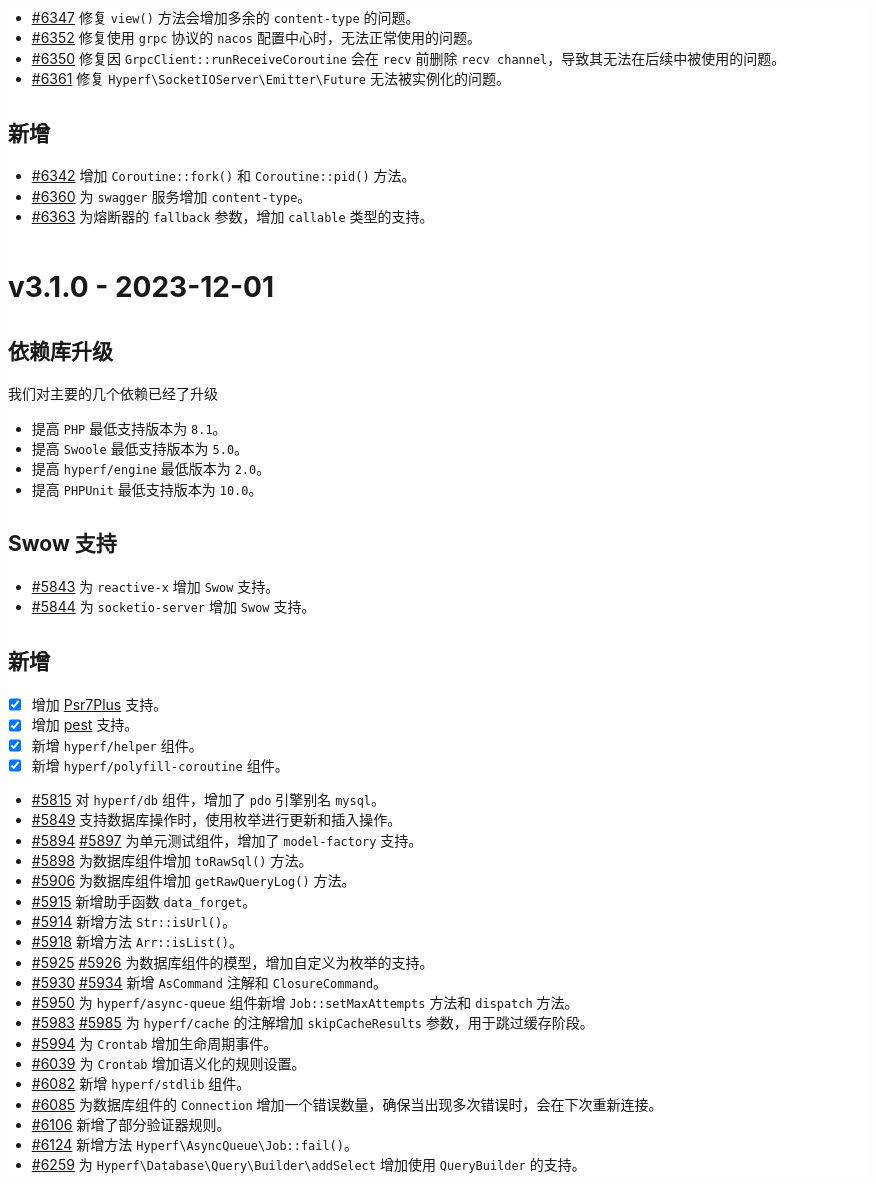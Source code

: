- [#6347](https://github.com/hyperf/hyperf/pull/6347) 修复 `view()` 方法会增加多余的 `content-type` 的问题。
- [#6352](https://github.com/hyperf/hyperf/pull/6352) 修复使用 `grpc` 协议的 `nacos` 配置中心时，无法正常使用的问题。
- [#6350](https://github.com/hyperf/hyperf/pull/6350) 修复因 `GrpcClient::runReceiveCoroutine` 会在 `recv` 前删除 `recv channel`，导致其无法在后续中被使用的问题。
- [#6361](https://github.com/hyperf/hyperf/pull/6361) 修复 `Hyperf\SocketIOServer\Emitter\Future` 无法被实例化的问题。

## 新增

- [#6342](https://github.com/hyperf/hyperf/pull/6342) 增加 `Coroutine::fork()` 和 `Coroutine::pid()` 方法。
- [#6360](https://github.com/hyperf/hyperf/pull/6360) 为 `swagger` 服务增加 `content-type`。
- [#6363](https://github.com/hyperf/hyperf/pull/6363) 为熔断器的 `fallback` 参数，增加 `callable` 类型的支持。

# v3.1.0 - 2023-12-01

## 依赖库升级

我们对主要的几个依赖已经了升级

- 提高 `PHP` 最低支持版本为 `8.1`。
- 提高 `Swoole` 最低支持版本为 `5.0`。
- 提高 `hyperf/engine` 最低版本为 `2.0`。
- 提高 `PHPUnit` 最低支持版本为 `10.0`。

## Swow 支持

- [#5843](https://github.com/hyperf/hyperf/pull/5843) 为 `reactive-x` 增加 `Swow` 支持。
- [#5844](https://github.com/hyperf/hyperf/pull/5844) 为 `socketio-server` 增加 `Swow` 支持。

## 新增

- [x] 增加 [Psr7Plus](https://github.com/swow/psr7-plus) 支持。
- [x] 增加 [pest](https://github.com/pestphp/pest) 支持。
- [x] 新增 `hyperf/helper` 组件。
- [x] 新增 `hyperf/polyfill-coroutine` 组件。
- [#5815](https://github.com/hyperf/hyperf/pull/5815) 对 `hyperf/db` 组件，增加了 `pdo` 引擎别名 `mysql`。
- [#5849](https://github.com/hyperf/hyperf/pull/5849) 支持数据库操作时，使用枚举进行更新和插入操作。
- [#5894](https://github.com/hyperf/hyperf/pull/5894) [#5897](https://github.com/hyperf/hyperf/pull/5897) 为单元测试组件，增加了 `model-factory` 支持。
- [#5898](https://github.com/hyperf/hyperf/pull/5898) 为数据库组件增加 `toRawSql()` 方法。
- [#5906](https://github.com/hyperf/hyperf/pull/5906) 为数据库组件增加 `getRawQueryLog()` 方法。
- [#5915](https://github.com/hyperf/hyperf/pull/5915) 新增助手函数 `data_forget`。
- [#5914](https://github.com/hyperf/hyperf/pull/5914) 新增方法 `Str::isUrl()`。
- [#5918](https://github.com/hyperf/hyperf/pull/5918) 新增方法 `Arr::isList()`。
- [#5925](https://github.com/hyperf/hyperf/pull/5925) [#5926](https://github.com/hyperf/hyperf/pull/5926) 为数据库组件的模型，增加自定义为枚举的支持。
- [#5930](https://github.com/hyperf/hyperf/pull/5930) [#5934](https://github.com/hyperf/hyperf/pull/5934) 新增 `AsCommand` 注解和 `ClosureCommand`。
- [#5950](https://github.com/hyperf/hyperf/pull/5950) 为 `hyperf/async-queue` 组件新增 `Job::setMaxAttempts` 方法和 `dispatch` 方法。
- [#5983](https://github.com/hyperf/hyperf/pull/5983) [#5985](https://github.com/hyperf/hyperf/pull/5985) 为 `hyperf/cache` 的注解增加 `skipCacheResults` 参数，用于跳过缓存阶段。
- [#5994](https://github.com/hyperf/hyperf/pull/5994) 为 `Crontab` 增加生命周期事件。
- [#6039](https://github.com/hyperf/hyperf/pull/6039) 为 `Crontab` 增加语义化的规则设置。
- [#6082](https://github.com/hyperf/hyperf/pull/6082) 新增 `hyperf/stdlib` 组件。
- [#6085](https://github.com/hyperf/hyperf/pull/6085) 为数据库组件的 `Connection` 增加一个错误数量，确保当出现多次错误时，会在下次重新连接。
- [#6106](https://github.com/hyperf/hyperf/pull/6106) 新增了部分验证器规则。
- [#6124](https://github.com/hyperf/hyperf/pull/6124) 新增方法 `Hyperf\AsyncQueue\Job::fail()`。
- [#6259](https://github.com/hyperf/hyperf/pull/6259) 为 `Hyperf\Database\Query\Builder\addSelect` 增加使用 `QueryBuilder` 的支持。